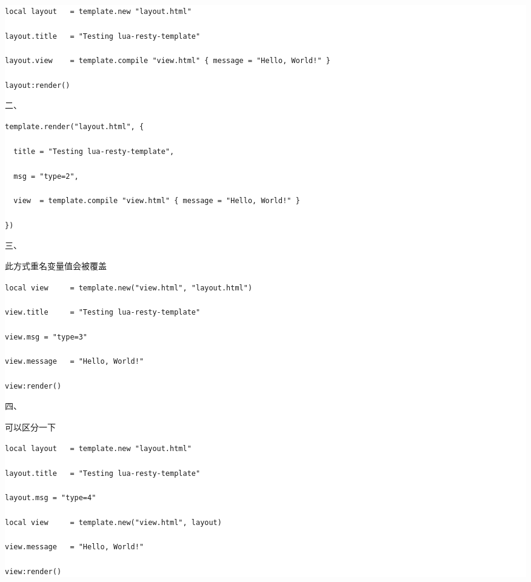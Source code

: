 ```
local layout   = template.new "layout.html"

layout.title   = "Testing lua-resty-template"

layout.view    = template.compile "view.html" { message = "Hello, World!" }

layout:render()
```





二、

```
template.render("layout.html", {

  title = "Testing lua-resty-template",

  msg = "type=2",

  view  = template.compile "view.html" { message = "Hello, World!" }

})
```





三、

此方式重名变量值会被覆盖

```
local view     = template.new("view.html", "layout.html")

view.title     = "Testing lua-resty-template"

view.msg = "type=3"

view.message   = "Hello, World!"

view:render()
```





四、

可以区分一下

```
local layout   = template.new "layout.html"

layout.title   = "Testing lua-resty-template"

layout.msg = "type=4"

local view     = template.new("view.html", layout)

view.message   = "Hello, World!"

view:render()
```
